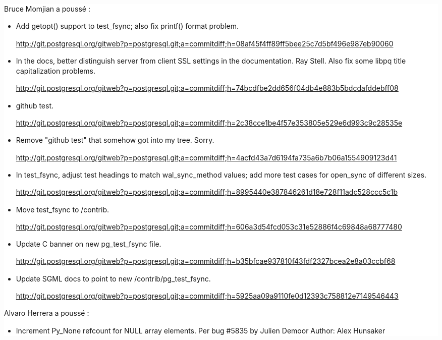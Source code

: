 <p>Bruce Momjian a pouss&eacute;&nbsp;:</p>

<ul>

<li>Add getopt() support to test_fsync; also fix printf() format problem. 

<a target="_blank" href="http://git.postgresql.org/gitweb?p=postgresql.git;a=commitdiff;h=08af45f4ff89ff5bee25c7d5bf496e987eb90060">http://git.postgresql.org/gitweb?p=postgresql.git;a=commitdiff;h=08af45f4ff89ff5bee25c7d5bf496e987eb90060</a></li>

<li>In the docs, better distinguish server from client SSL settings in the documentation. Ray Stell. Also fix some libpq title capitalization problems. 

<a target="_blank" href="http://git.postgresql.org/gitweb?p=postgresql.git;a=commitdiff;h=74bcdfbe2dd656f04db4e883b5bdcdafddebff08">http://git.postgresql.org/gitweb?p=postgresql.git;a=commitdiff;h=74bcdfbe2dd656f04db4e883b5bdcdafddebff08</a></li>

<li>github test. 

<a target="_blank" href="http://git.postgresql.org/gitweb?p=postgresql.git;a=commitdiff;h=2c38cce1be4f57e353805e529e6d993c9c28535e">http://git.postgresql.org/gitweb?p=postgresql.git;a=commitdiff;h=2c38cce1be4f57e353805e529e6d993c9c28535e</a></li>

<li>Remove "github test" that somehow got into my tree. Sorry. 

<a target="_blank" href="http://git.postgresql.org/gitweb?p=postgresql.git;a=commitdiff;h=4acfd43a7d6194fa735a6b7b06a1554909123d41">http://git.postgresql.org/gitweb?p=postgresql.git;a=commitdiff;h=4acfd43a7d6194fa735a6b7b06a1554909123d41</a></li>

<li>In test_fsync, adjust test headings to match wal_sync_method values; add more test cases for open_sync of different sizes. 

<a target="_blank" href="http://git.postgresql.org/gitweb?p=postgresql.git;a=commitdiff;h=8995440e387846261d18e728f11adc528ccc5c1b">http://git.postgresql.org/gitweb?p=postgresql.git;a=commitdiff;h=8995440e387846261d18e728f11adc528ccc5c1b</a></li>

<li>Move test_fsync to /contrib. 

<a target="_blank" href="http://git.postgresql.org/gitweb?p=postgresql.git;a=commitdiff;h=606a3d54fcd053c31e52886f4c69848a68777480">http://git.postgresql.org/gitweb?p=postgresql.git;a=commitdiff;h=606a3d54fcd053c31e52886f4c69848a68777480</a></li>

<li>Update C banner on new pg_test_fsync file. 

<a target="_blank" href="http://git.postgresql.org/gitweb?p=postgresql.git;a=commitdiff;h=b35bfcae937810f43fdf2327bcea2e8a03ccbf68">http://git.postgresql.org/gitweb?p=postgresql.git;a=commitdiff;h=b35bfcae937810f43fdf2327bcea2e8a03ccbf68</a></li>

<li>Update SGML docs to point to new /contrib/pg_test_fsync. 

<a target="_blank" href="http://git.postgresql.org/gitweb?p=postgresql.git;a=commitdiff;h=5925aa09a9110fe0d12393c758812e7149546443">http://git.postgresql.org/gitweb?p=postgresql.git;a=commitdiff;h=5925aa09a9110fe0d12393c758812e7149546443</a></li>

</ul>

<p>Alvaro Herrera a pouss&eacute;&nbsp;:</p>

<ul>

<li>Increment Py_None refcount for NULL array elements. Per bug #5835 by Julien Demoor Author: Alex Hunsaker 
